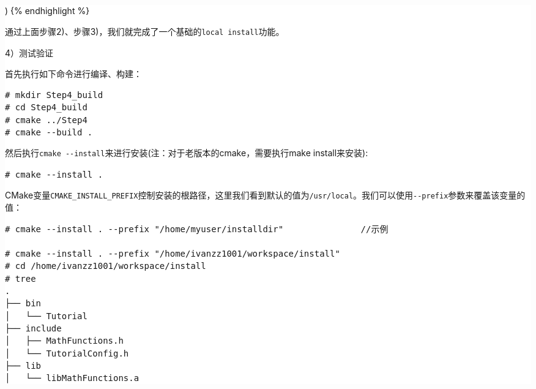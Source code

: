   )
{% endhighlight %}

通过上面步骤2)、步骤3)，我们就完成了一个基础的```local install```功能。

4）测试验证 

首先执行如下命令进行编译、构建：
<pre>
# mkdir Step4_build
# cd Step4_build 
# cmake ../Step4
# cmake --build . 
</pre>

然后执行```cmake --install```来进行安装(注：对于老版本的cmake，需要执行make install来安装):
<pre>
# cmake --install . 
</pre>

CMake变量```CMAKE_INSTALL_PREFIX```控制安装的根路径，这里我们看到默认的值为```/usr/local```。我们可以使用```--prefix```参数来覆盖该变量的值：
<pre>
# cmake --install . --prefix "/home/myuser/installdir"               //示例

# cmake --install . --prefix "/home/ivanzz1001/workspace/install"
# cd /home/ivanzz1001/workspace/install 
# tree
.
├── bin
│   └── Tutorial
├── include
│   ├── MathFunctions.h
│   └── TutorialConfig.h
├── lib
│   └── libMathFunctions.a
</pre>
